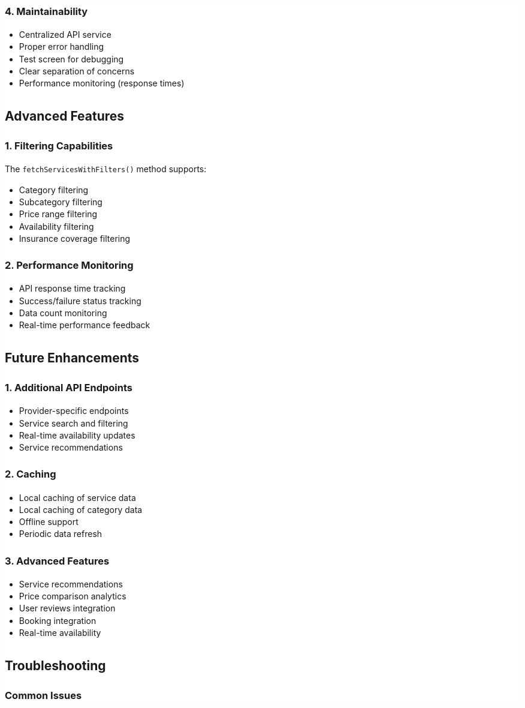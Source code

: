 ### 4. Maintainability
- Centralized API service
- Proper error handling
- Test screen for debugging
- Clear separation of concerns
- Performance monitoring (response times)

## Advanced Features

### 1. Filtering Capabilities
The `fetchServicesWithFilters()` method supports:
- Category filtering
- Subcategory filtering
- Price range filtering
- Availability filtering
- Insurance coverage filtering

### 2. Performance Monitoring
- API response time tracking
- Success/failure status tracking
- Data count monitoring
- Real-time performance feedback

## Future Enhancements

### 1. Additional API Endpoints
- Provider-specific endpoints
- Service search and filtering
- Real-time availability updates
- Service recommendations

### 2. Caching
- Local caching of service data
- Local caching of category data
- Offline support
- Periodic data refresh

### 3. Advanced Features
- Service recommendations
- Price comparison analytics
- User reviews integration
- Booking integration
- Real-time availability

## Troubleshooting

### Common Issues

